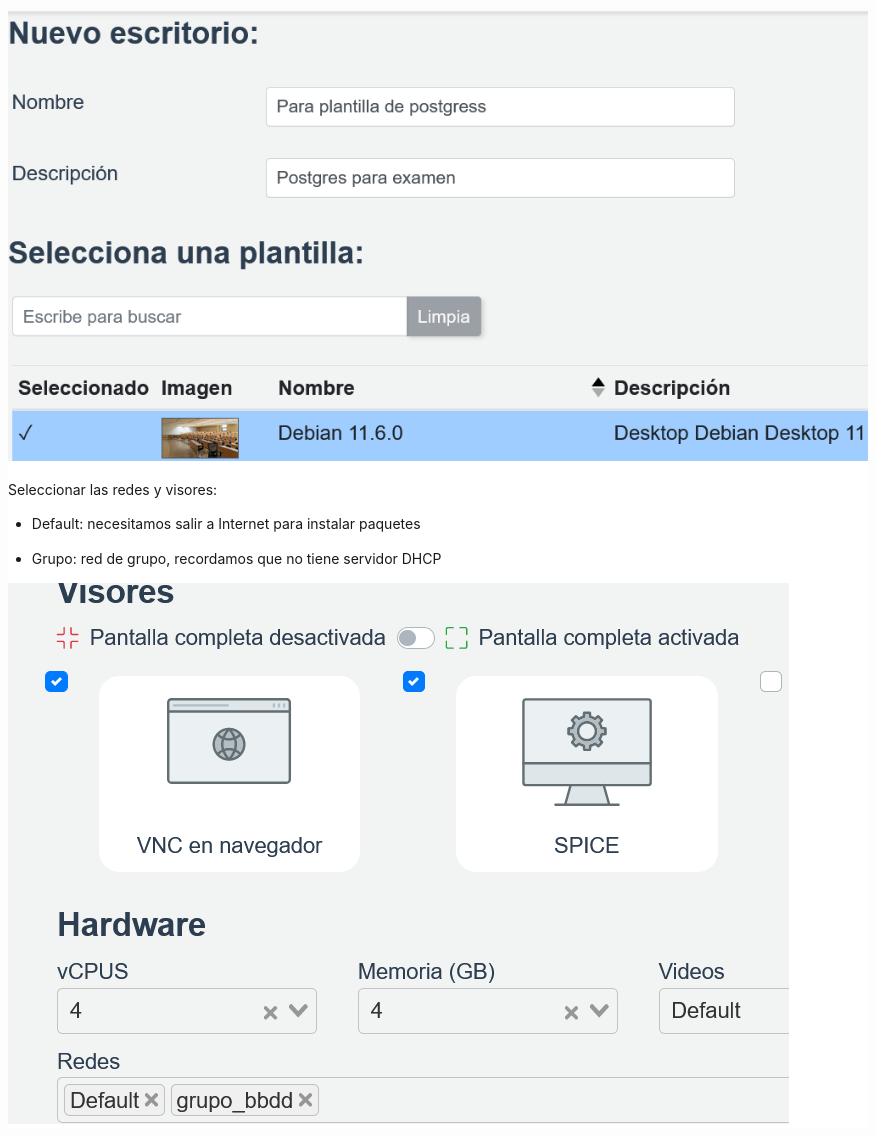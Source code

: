 ![](assets/upload_7b55ebc6da8215bd49de9cf0889969bd.png)



Seleccionar las redes y visores:

- Default: necesitamos salir a Internet para instalar paquetes

- Grupo: red de grupo, recordamos que no tiene servidor DHCP



![](assets/upload_b7a42bbc34a6f914fc7324d5d6005af3.png)
